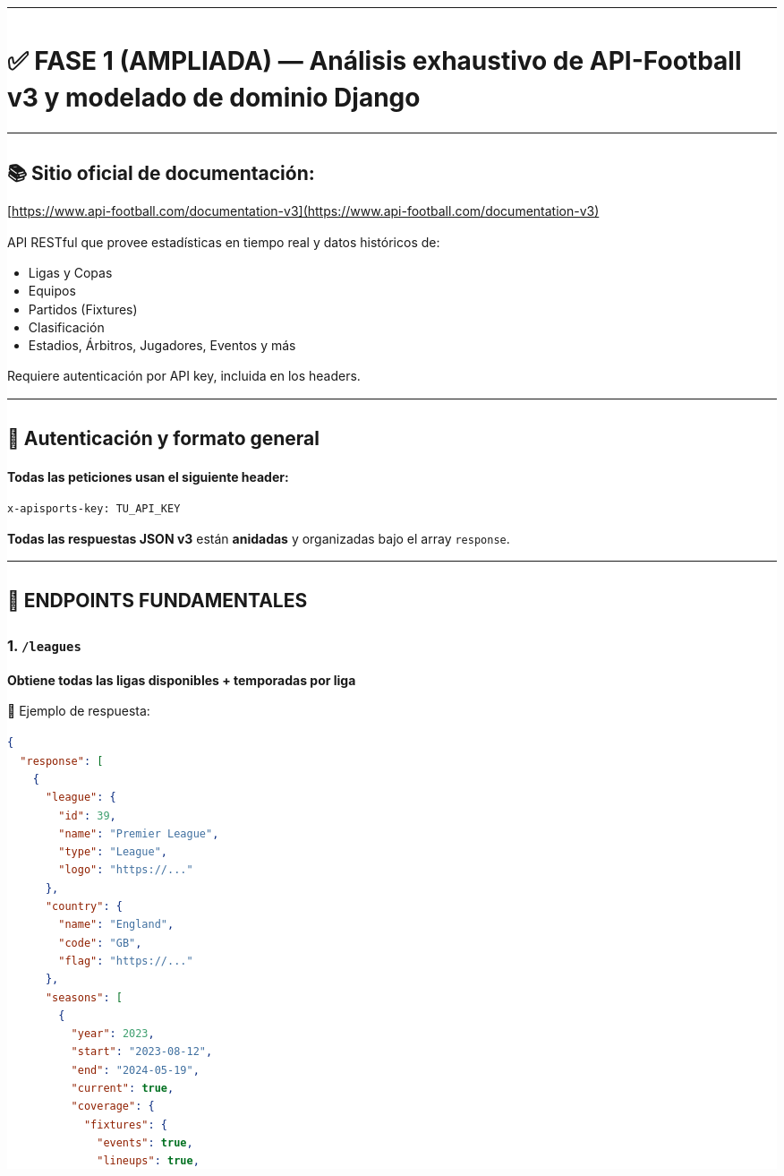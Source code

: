 
---

# ✅ **FASE 1 (AMPLIADA) — Análisis exhaustivo de API-Football v3 y modelado de dominio Django**

---

## 📚 Sitio oficial de documentación:
[https://www.api-football.com/documentation-v3](https://www.api-football.com/documentation-v3)

API RESTful que provee estadísticas en tiempo real y datos históricos de:
- Ligas y Copas
- Equipos
- Partidos (Fixtures)
- Clasificación
- Estadios, Árbitros, Jugadores, Eventos y más

Requiere autenticación por API key, incluida en los headers.

---

## 🔐 Autenticación y formato general

**Todas las peticiones usan el siguiente header:**
```http
x-apisports-key: TU_API_KEY
```

**Todas las respuestas JSON v3** están **anidadas** y organizadas bajo el array `response`.

---

## 🧩 ENDPOINTS FUNDAMENTALES

### 1. `/leagues`
**Obtiene todas las ligas disponibles + temporadas por liga**

📘 Ejemplo de respuesta:
```json
{
  "response": [
    {
      "league": {
        "id": 39,
        "name": "Premier League",
        "type": "League",
        "logo": "https://..."
      },
      "country": {
        "name": "England",
        "code": "GB",
        "flag": "https://..."
      },
      "seasons": [
        {
          "year": 2023,
          "start": "2023-08-12",
          "end": "2024-05-19",
          "current": true,
          "coverage": {
            "fixtures": {
              "events": true,
              "lineups": true,
```